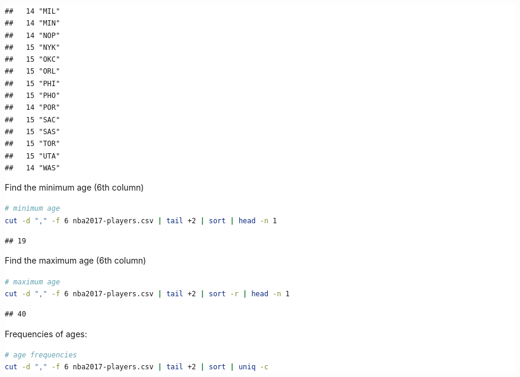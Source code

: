     ##   14 "MIL"
    ##   14 "MIN"
    ##   14 "NOP"
    ##   15 "NYK"
    ##   15 "OKC"
    ##   15 "ORL"
    ##   15 "PHI"
    ##   15 "PHO"
    ##   14 "POR"
    ##   15 "SAC"
    ##   15 "SAS"
    ##   15 "TOR"
    ##   15 "UTA"
    ##   14 "WAS"

Find the minimum age (6th column)

``` bash
# minimum age
cut -d "," -f 6 nba2017-players.csv | tail +2 | sort | head -n 1
```

    ## 19

Find the maximum age (6th column)

``` bash
# maximum age
cut -d "," -f 6 nba2017-players.csv | tail +2 | sort -r | head -n 1
```

    ## 40

Frequencies of ages:

``` bash
# age frequencies
cut -d "," -f 6 nba2017-players.csv | tail +2 | sort | uniq -c
```
